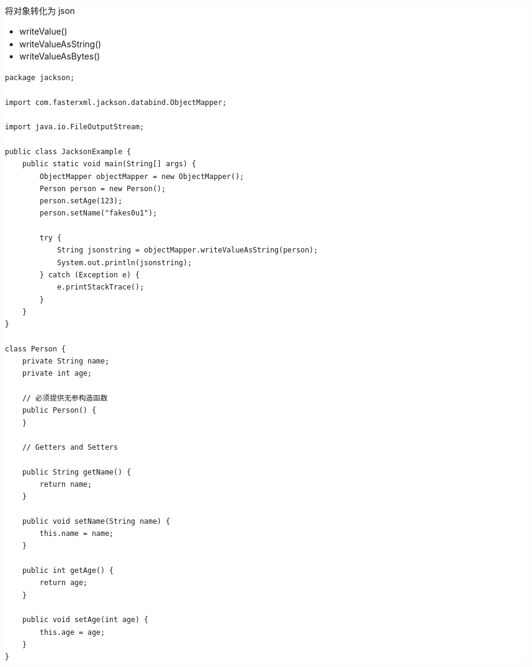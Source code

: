 将对象转化为 json

*   writeValue()
*   writeValueAsString()
*   writeValueAsBytes()

```plain
package jackson;

import com.fasterxml.jackson.databind.ObjectMapper;

import java.io.FileOutputStream;

public class JacksonExample {
    public static void main(String[] args) {
        ObjectMapper objectMapper = new ObjectMapper();
        Person person = new Person();
        person.setAge(123);
        person.setName("fakes0u1");

        try {
            String jsonstring = objectMapper.writeValueAsString(person);
            System.out.println(jsonstring);
        } catch (Exception e) {
            e.printStackTrace();
        }
    }
}

class Person {
    private String name;
    private int age;

    // 必须提供无参构造函数
    public Person() {
    }

    // Getters and Setters

    public String getName() {
        return name;
    }

    public void setName(String name) {
        this.name = name;
    }

    public int getAge() {
        return age;
    }

    public void setAge(int age) {
        this.age = age;
    }
}
```
